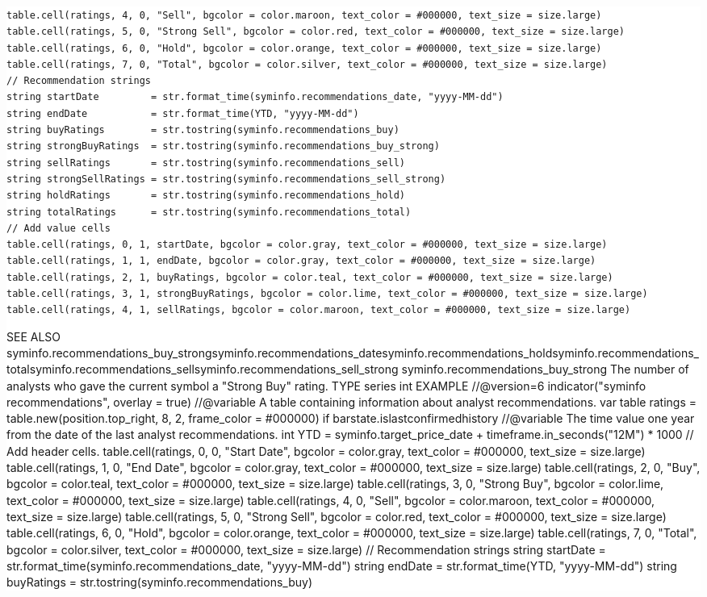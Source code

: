     table.cell(ratings, 4, 0, "Sell", bgcolor = color.maroon, text_color = #000000, text_size = size.large)
    table.cell(ratings, 5, 0, "Strong Sell", bgcolor = color.red, text_color = #000000, text_size = size.large)
    table.cell(ratings, 6, 0, "Hold", bgcolor = color.orange, text_color = #000000, text_size = size.large)
    table.cell(ratings, 7, 0, "Total", bgcolor = color.silver, text_color = #000000, text_size = size.large)
    // Recommendation strings
    string startDate         = str.format_time(syminfo.recommendations_date, "yyyy-MM-dd")
    string endDate           = str.format_time(YTD, "yyyy-MM-dd")
    string buyRatings        = str.tostring(syminfo.recommendations_buy)
    string strongBuyRatings  = str.tostring(syminfo.recommendations_buy_strong)
    string sellRatings       = str.tostring(syminfo.recommendations_sell)
    string strongSellRatings = str.tostring(syminfo.recommendations_sell_strong)
    string holdRatings       = str.tostring(syminfo.recommendations_hold)
    string totalRatings      = str.tostring(syminfo.recommendations_total)
    // Add value cells
    table.cell(ratings, 0, 1, startDate, bgcolor = color.gray, text_color = #000000, text_size = size.large)
    table.cell(ratings, 1, 1, endDate, bgcolor = color.gray, text_color = #000000, text_size = size.large)
    table.cell(ratings, 2, 1, buyRatings, bgcolor = color.teal, text_color = #000000, text_size = size.large)
    table.cell(ratings, 3, 1, strongBuyRatings, bgcolor = color.lime, text_color = #000000, text_size = size.large)
    table.cell(ratings, 4, 1, sellRatings, bgcolor = color.maroon, text_color = #000000, text_size = size.large)
SEE ALSO
syminfo.recommendations_buy_strongsyminfo.recommendations_datesyminfo.recommendations_holdsyminfo.recommendations_totalsyminfo.recommendations_sellsyminfo.recommendations_sell_strong
syminfo.recommendations_buy_strong
The number of analysts who gave the current symbol a "Strong Buy" rating.
TYPE
series int
EXAMPLE
//@version=6
indicator("syminfo recommendations", overlay = true)
//@variable A table containing information about analyst recommendations.
var table ratings = table.new(position.top_right, 8, 2, frame_color = #000000)
if barstate.islastconfirmedhistory
    //@variable The time value one year from the date of the last analyst recommendations.
    int YTD = syminfo.target_price_date + timeframe.in_seconds("12M") * 1000
    // Add header cells.
    table.cell(ratings, 0, 0, "Start Date", bgcolor = color.gray, text_color = #000000, text_size = size.large)
    table.cell(ratings, 1, 0, "End Date", bgcolor = color.gray, text_color = #000000, text_size = size.large)
    table.cell(ratings, 2, 0, "Buy", bgcolor = color.teal, text_color = #000000, text_size = size.large)
    table.cell(ratings, 3, 0, "Strong Buy", bgcolor = color.lime, text_color = #000000, text_size = size.large)
    table.cell(ratings, 4, 0, "Sell", bgcolor = color.maroon, text_color = #000000, text_size = size.large)
    table.cell(ratings, 5, 0, "Strong Sell", bgcolor = color.red, text_color = #000000, text_size = size.large)
    table.cell(ratings, 6, 0, "Hold", bgcolor = color.orange, text_color = #000000, text_size = size.large)
    table.cell(ratings, 7, 0, "Total", bgcolor = color.silver, text_color = #000000, text_size = size.large)
    // Recommendation strings
    string startDate         = str.format_time(syminfo.recommendations_date, "yyyy-MM-dd")
    string endDate           = str.format_time(YTD, "yyyy-MM-dd")
    string buyRatings        = str.tostring(syminfo.recommendations_buy)